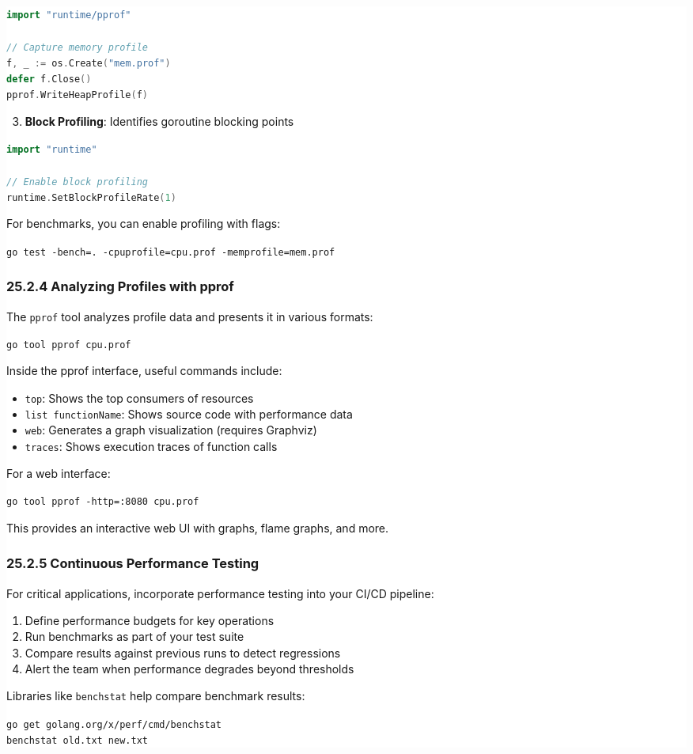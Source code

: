 ```go
import "runtime/pprof"

// Capture memory profile
f, _ := os.Create("mem.prof")
defer f.Close()
pprof.WriteHeapProfile(f)
```

3. **Block Profiling**: Identifies goroutine blocking points

```go
import "runtime"

// Enable block profiling
runtime.SetBlockProfileRate(1)
```

For benchmarks, you can enable profiling with flags:

```
go test -bench=. -cpuprofile=cpu.prof -memprofile=mem.prof
```

### **25.2.4 Analyzing Profiles with pprof**

The `pprof` tool analyzes profile data and presents it in various formats:

```
go tool pprof cpu.prof
```

Inside the pprof interface, useful commands include:

- `top`: Shows the top consumers of resources
- `list functionName`: Shows source code with performance data
- `web`: Generates a graph visualization (requires Graphviz)
- `traces`: Shows execution traces of function calls

For a web interface:

```
go tool pprof -http=:8080 cpu.prof
```

This provides an interactive web UI with graphs, flame graphs, and more.

### **25.2.5 Continuous Performance Testing**

For critical applications, incorporate performance testing into your CI/CD pipeline:

1. Define performance budgets for key operations
2. Run benchmarks as part of your test suite
3. Compare results against previous runs to detect regressions
4. Alert the team when performance degrades beyond thresholds

Libraries like `benchstat` help compare benchmark results:

```
go get golang.org/x/perf/cmd/benchstat
benchstat old.txt new.txt
```
